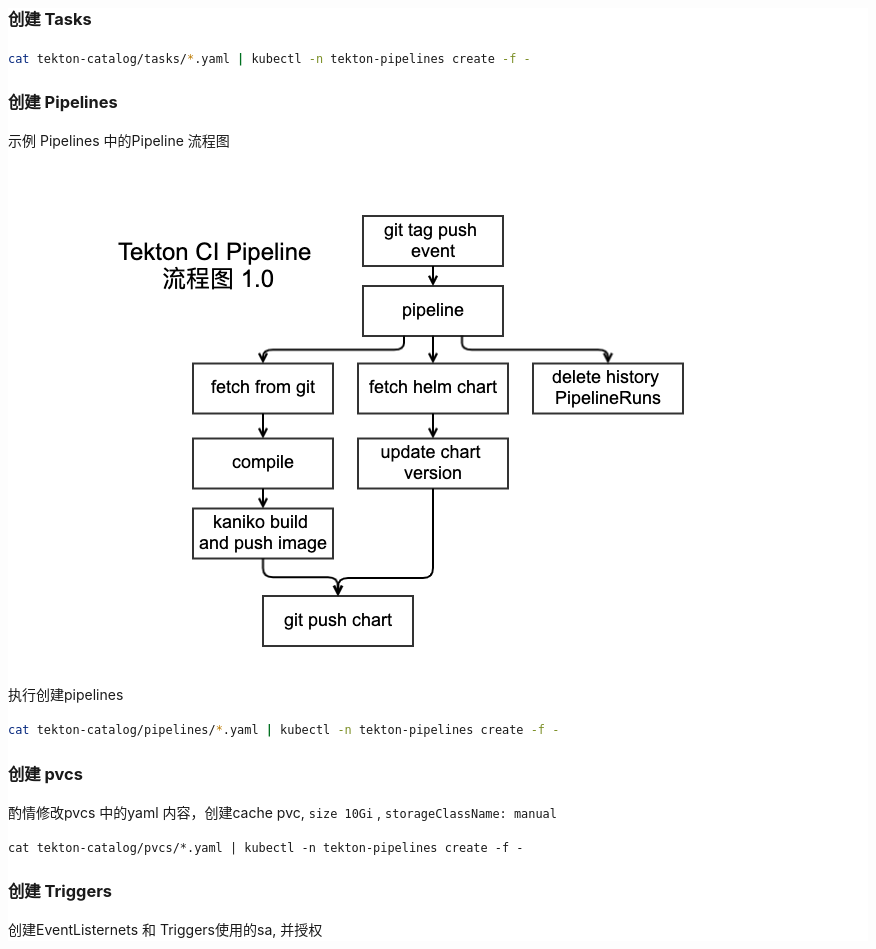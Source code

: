 ### 创建 Tasks

```sh
cat tekton-catalog/tasks/*.yaml | kubectl -n tekton-pipelines create -f -
```

### 创建 Pipelines

示例 Pipelines 中的Pipeline 流程图

![pld-tekton-pipeline流程图](./images/pld-tekton-pipeline流程图.png)

执行创建pipelines

```sh
cat tekton-catalog/pipelines/*.yaml | kubectl -n tekton-pipelines create -f -
```

### 创建 pvcs

酌情修改pvcs 中的yaml 内容，创建cache pvc, `size 10Gi` , `storageClassName: manual`

```
cat tekton-catalog/pvcs/*.yaml | kubectl -n tekton-pipelines create -f -
```

### 创建 Triggers

创建EventListernets 和 Triggers使用的sa, 并授权
